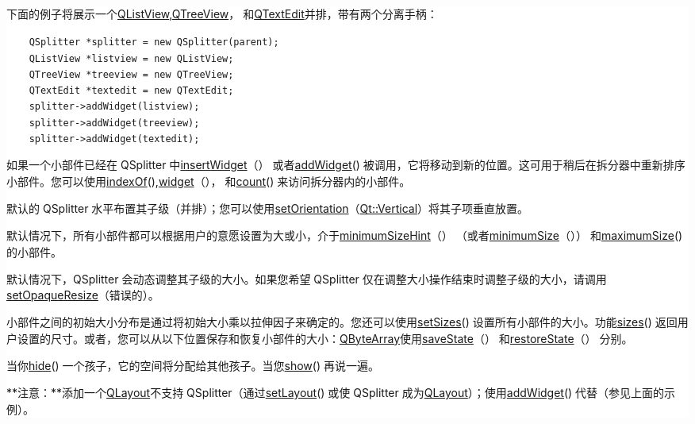 下面的例子将展示一个[QListView](https://doc-qt-io.translate.goog/qt-6/qlistview.html?_x_tr_sl=auto&_x_tr_tl=zh-CN&_x_tr_hl=zh-CN&_x_tr_pto=wapp),[QTreeView](https://doc-qt-io.translate.goog/qt-6/qtreeview.html?_x_tr_sl=auto&_x_tr_tl=zh-CN&_x_tr_hl=zh-CN&_x_tr_pto=wapp)， 和[QTextEdit](https://doc-qt-io.translate.goog/qt-6/qtextedit.html?_x_tr_sl=auto&_x_tr_tl=zh-CN&_x_tr_hl=zh-CN&_x_tr_pto=wapp)并排，带有两个分离手柄：

```
    QSplitter *splitter = new QSplitter(parent);
    QListView *listview = new QListView;
    QTreeView *treeview = new QTreeView;
    QTextEdit *textedit = new QTextEdit;
    splitter->addWidget(listview);
    splitter->addWidget(treeview);
    splitter->addWidget(textedit);
```

如果一个小部件已经在 QSplitter 中[insertWidget](https://doc-qt-io.translate.goog/qt-6/qsplitter.html?_x_tr_sl=auto&_x_tr_tl=zh-CN&_x_tr_hl=zh-CN&_x_tr_pto=wapp#insertWidget)（） 或者[addWidget](https://doc-qt-io.translate.goog/qt-6/qsplitter.html?_x_tr_sl=auto&_x_tr_tl=zh-CN&_x_tr_hl=zh-CN&_x_tr_pto=wapp#addWidget)() 被调用，它将移动到新的位置。这可用于稍后在拆分器中重新排序小部件。您可以使用[indexOf](https://doc-qt-io.translate.goog/qt-6/qsplitter.html?_x_tr_sl=auto&_x_tr_tl=zh-CN&_x_tr_hl=zh-CN&_x_tr_pto=wapp#indexOf)(),[widget](https://doc-qt-io.translate.goog/qt-6/qsplitter.html?_x_tr_sl=auto&_x_tr_tl=zh-CN&_x_tr_hl=zh-CN&_x_tr_pto=wapp#widget)（）， 和[count](https://doc-qt-io.translate.goog/qt-6/qsplitter.html?_x_tr_sl=auto&_x_tr_tl=zh-CN&_x_tr_hl=zh-CN&_x_tr_pto=wapp#count)() 来访问拆分器内的小部件。

默认的 QSplitter 水平布置其子级（并排）；您可以使用[setOrientation](https://doc-qt-io.translate.goog/qt-6/qsplitter.html?_x_tr_sl=auto&_x_tr_tl=zh-CN&_x_tr_hl=zh-CN&_x_tr_pto=wapp#orientation-prop)（[Qt::Vertical](https://doc-qt-io.translate.goog/qt-6/qt.html?_x_tr_sl=auto&_x_tr_tl=zh-CN&_x_tr_hl=zh-CN&_x_tr_pto=wapp#Orientation-enum)）将其子项垂直放置。

默认情况下，所有小部件都可以根据用户的意愿设置为大或小，介于[minimumSizeHint](https://doc-qt-io.translate.goog/qt-6/qsplitter.html?_x_tr_sl=auto&_x_tr_tl=zh-CN&_x_tr_hl=zh-CN&_x_tr_pto=wapp#minimumSizeHint)（） （或者[minimumSize](https://doc-qt-io.translate.goog/qt-6/qwidget.html?_x_tr_sl=auto&_x_tr_tl=zh-CN&_x_tr_hl=zh-CN&_x_tr_pto=wapp#minimumSize-prop)（）） 和[maximumSize](https://doc-qt-io.translate.goog/qt-6/qwidget.html?_x_tr_sl=auto&_x_tr_tl=zh-CN&_x_tr_hl=zh-CN&_x_tr_pto=wapp#maximumSize-prop)() 的小部件。

默认情况下，QSplitter 会动态调整其子级的大小。如果您希望 QSplitter 仅在调整大小操作结束时调整子级的大小，请调用[setOpaqueResize](https://doc-qt-io.translate.goog/qt-6/qsplitter.html?_x_tr_sl=auto&_x_tr_tl=zh-CN&_x_tr_hl=zh-CN&_x_tr_pto=wapp#opaqueResize-prop)（错误的）。

小部件之间的初始大小分布是通过将初始大小乘以拉伸因子来确定的。您还可以使用[setSizes](https://doc-qt-io.translate.goog/qt-6/qsplitter.html?_x_tr_sl=auto&_x_tr_tl=zh-CN&_x_tr_hl=zh-CN&_x_tr_pto=wapp#setSizes)() 设置所有小部件的大小。功能[sizes](https://doc-qt-io.translate.goog/qt-6/qsplitter.html?_x_tr_sl=auto&_x_tr_tl=zh-CN&_x_tr_hl=zh-CN&_x_tr_pto=wapp#sizes)() 返回用户设置的尺寸。或者，您可以从以下位置保存和恢复小部件的大小：[QByteArray](https://doc-qt-io.translate.goog/qt-6/qbytearray.html?_x_tr_sl=auto&_x_tr_tl=zh-CN&_x_tr_hl=zh-CN&_x_tr_pto=wapp)使用[saveState](https://doc-qt-io.translate.goog/qt-6/qsplitter.html?_x_tr_sl=auto&_x_tr_tl=zh-CN&_x_tr_hl=zh-CN&_x_tr_pto=wapp#saveState)（） 和[restoreState](https://doc-qt-io.translate.goog/qt-6/qsplitter.html?_x_tr_sl=auto&_x_tr_tl=zh-CN&_x_tr_hl=zh-CN&_x_tr_pto=wapp#restoreState)（） 分别。

当你[hide](https://doc-qt-io.translate.goog/qt-6/qwidget.html?_x_tr_sl=auto&_x_tr_tl=zh-CN&_x_tr_hl=zh-CN&_x_tr_pto=wapp#hide)() 一个孩子，它的空间将分配给其他孩子。当您[show](https://doc-qt-io.translate.goog/qt-6/qwidget.html?_x_tr_sl=auto&_x_tr_tl=zh-CN&_x_tr_hl=zh-CN&_x_tr_pto=wapp#show)() 再说一遍。

**注意：**添加一个[QLayout](https://doc-qt-io.translate.goog/qt-6/qlayout.html?_x_tr_sl=auto&_x_tr_tl=zh-CN&_x_tr_hl=zh-CN&_x_tr_pto=wapp)不支持 QSplitter（通过[setLayout](https://doc-qt-io.translate.goog/qt-6/qwidget.html?_x_tr_sl=auto&_x_tr_tl=zh-CN&_x_tr_hl=zh-CN&_x_tr_pto=wapp#setLayout)() 或使 QSplitter 成为[QLayout](https://doc-qt-io.translate.goog/qt-6/qlayout.html?_x_tr_sl=auto&_x_tr_tl=zh-CN&_x_tr_hl=zh-CN&_x_tr_pto=wapp)）；使用[addWidget](https://doc-qt-io.translate.goog/qt-6/qsplitter.html?_x_tr_sl=auto&_x_tr_tl=zh-CN&_x_tr_hl=zh-CN&_x_tr_pto=wapp#addWidget)() 代替（参见上面的示例）。
